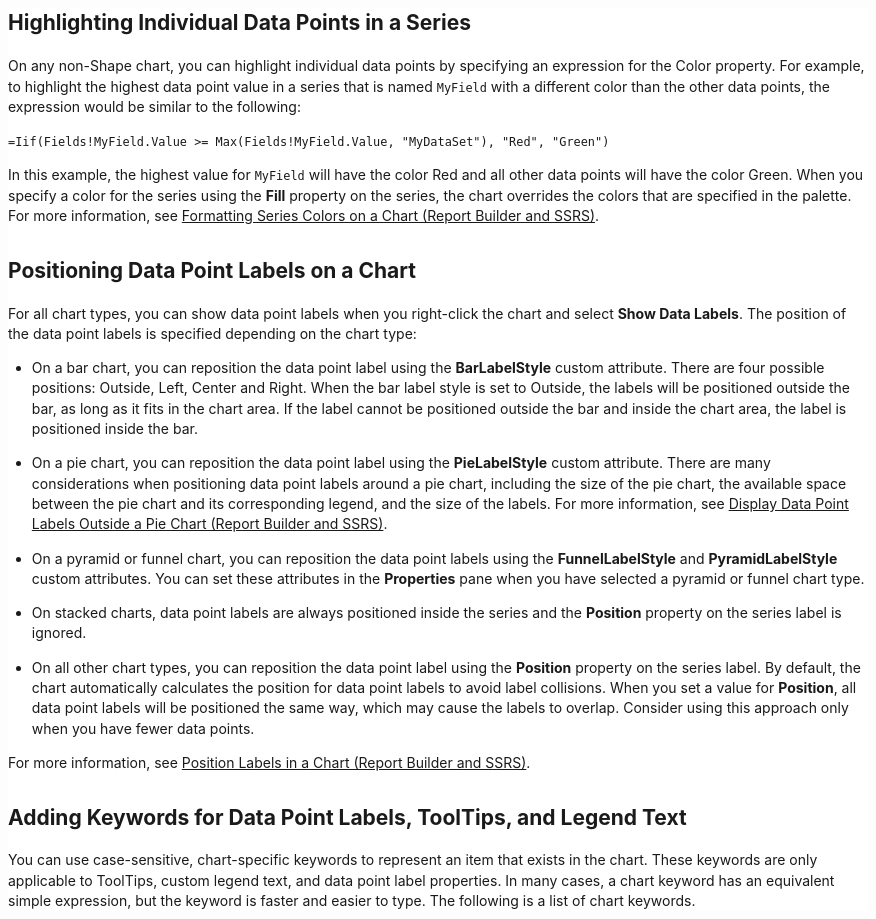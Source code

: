 ## Highlighting Individual Data Points in a Series  
 On any non-Shape chart, you can highlight individual data points by specifying an expression for the Color property. For example, to highlight the highest data point value in a series that is named `MyField` with a different color than the other data points, the expression would be similar to the following:  
  
 `=Iif(Fields!MyField.Value >= Max(Fields!MyField.Value, "MyDataSet"), "Red", "Green")`  
  
 In this example, the highest value for `MyField` will have the color Red and all other data points will have the color Green. When you specify a color for the series using the **Fill** property on the series, the chart overrides the colors that are specified in the palette. For more information, see [Formatting Series Colors on a Chart &#40;Report Builder and SSRS&#41;](../../reporting-services/report-design/formatting-series-colors-on-a-chart-report-builder-and-ssrs.md).  
  
## Positioning Data Point Labels on a Chart  
 For all chart types, you can show data point labels when you right-click the chart and select **Show Data Labels**. The position of the data point labels is specified depending on the chart type:  
  
-   On a bar chart, you can reposition the data point label using the **BarLabelStyle** custom attribute. There are four possible positions: Outside, Left, Center and Right. When the bar label style is set to Outside, the labels will be positioned outside the bar, as long as it fits in the chart area. If the label cannot be positioned outside the bar and inside the chart area, the label is positioned inside the bar.  
  
-   On a pie chart, you can reposition the data point label using the **PieLabelStyle** custom attribute. There are many considerations when positioning data point labels around a pie chart, including the size of the pie chart, the available space between the pie chart and its corresponding legend, and the size of the labels. For more information, see [Display Data Point Labels Outside a Pie Chart &#40;Report Builder and SSRS&#41;](../../reporting-services/report-design/display-data-point-labels-outside-a-pie-chart-report-builder-and-ssrs.md).  
  
-   On a pyramid or funnel chart, you can reposition the data point labels using the **FunnelLabelStyle** and **PyramidLabelStyle** custom attributes. You can set these attributes in the **Properties** pane when you have selected a pyramid or funnel chart type.  
  
-   On stacked charts, data point labels are always positioned inside the series and the **Position** property on the series label is ignored.  
  
-   On all other chart types, you can reposition the data point label using the **Position** property on the series label. By default, the chart automatically calculates the position for data point labels to avoid label collisions. When you set a value for **Position**, all data point labels will be positioned the same way, which may cause the labels to overlap. Consider using this approach only when you have fewer data points.  
  
 For more information, see [Position Labels in a Chart &#40;Report Builder and SSRS&#41;](../../reporting-services/report-design/position-labels-in-a-chart-report-builder-and-ssrs.md).  
  
## Adding Keywords for Data Point Labels, ToolTips, and Legend Text  
 You can use case-sensitive, chart-specific keywords to represent an item that exists in the chart. These keywords are only applicable to ToolTips, custom legend text, and data point label properties. In many cases, a chart keyword has an equivalent simple expression, but the keyword is faster and easier to type. The following is a list of chart keywords.  
  